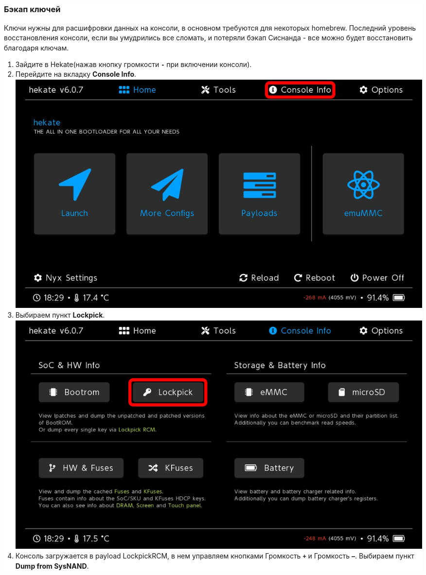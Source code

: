 
### **Бэкап ключей**

Ключи нужны для расшифровки данных на консоли, в основном требуются для некоторых homebrew. Последний уровень восстановления консоли, если вы умудрились все сломать, и потеряли бэкап Сиснанда - все можно будет восстановить благодаря ключам.

1. Зайдите в Hekate(нажав кнопку громкости **`-`** при включении консоли).
2. Перейдите на вкладку **Console Info**.
![](res/backup&emuMMC/Hekate-ToConsoleInfo.jpg)
3. Выбираем пункт **Lockpick**.
![](res/backup&emuMMC/Hekate-ConsoleInfo-Lockpick.jpg)
4. Консоль загружается в payload LockpickRCM, в нем управляем кнопками Громкость **`+`** и Громкость **`–`**. Выбираем пункт **Dump from SysNAND**.
